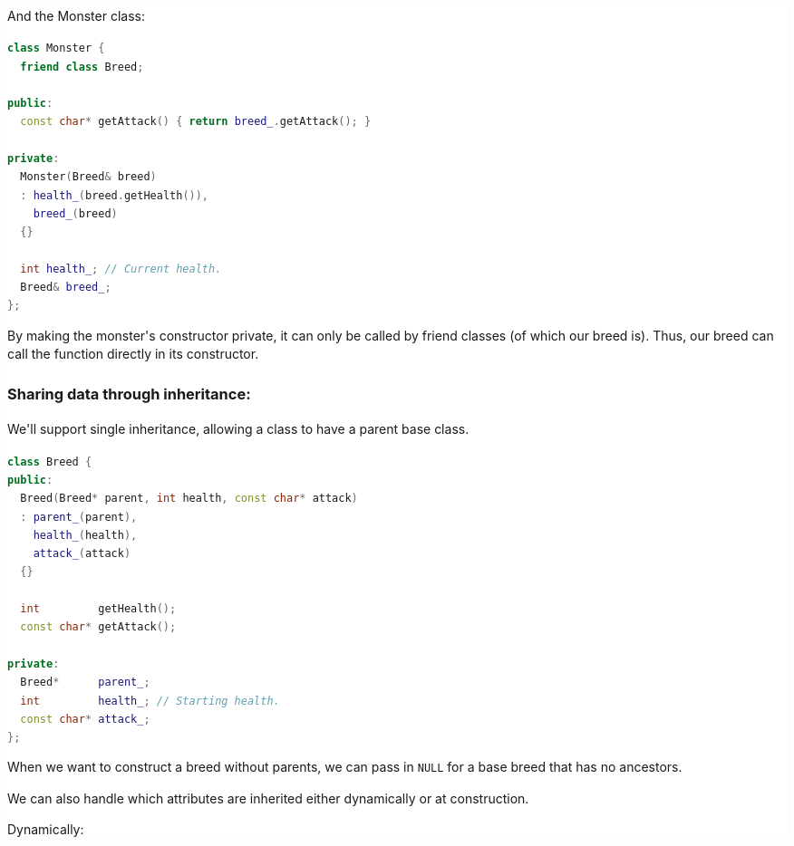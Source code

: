 And the Monster class:

```cpp
class Monster {
  friend class Breed;

public:
  const char* getAttack() { return breed_.getAttack(); }

private:
  Monster(Breed& breed)
  : health_(breed.getHealth()),
    breed_(breed)
  {}

  int health_; // Current health.
  Breed& breed_;
};
```

By making the monster\'s constructor private, it can only be called by
friend classes (of which our breed is). Thus, our breed can call the
function directly in its constructor.

### Sharing data through inheritance:

We\'ll support single inheritance, allowing a class to have a parent
base class.

```cpp
class Breed {
public:
  Breed(Breed* parent, int health, const char* attack)
  : parent_(parent),
    health_(health),
    attack_(attack)
  {}

  int         getHealth();
  const char* getAttack();

private:
  Breed*      parent_;
  int         health_; // Starting health.
  const char* attack_;
};
```

When we want to construct a breed without parents, we can pass in `NULL`
for a base breed that has no ancestors.

We can also handle which attributes are inherited either dynamically or
at construction.

Dynamically:
